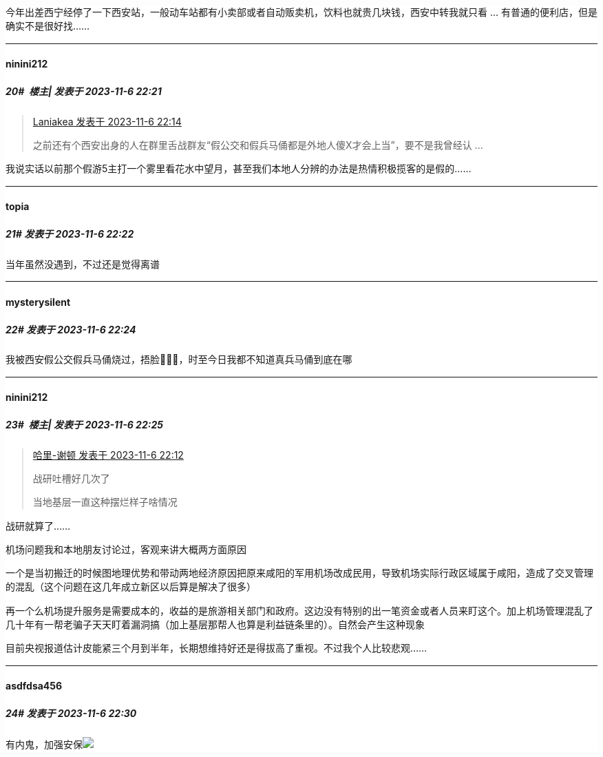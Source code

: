 今年出差西宁经停了一下西安站，一般动车站都有小卖部或者自动贩卖机，饮料也就贵几块钱，西安中转我就只看 ...</blockquote>
有普通的便利店，但是确实不是很好找……

*****

####  ninini212  
##### 20#         楼主| 发表于 2023-11-6 22:21

<blockquote><a href="httphttps://bbs.saraba1st.com/2b/forum.php?mod=redirect&amp;goto=findpost&amp;pid=62961403&amp;ptid=2159722" target="_blank">Laniakea 发表于 2023-11-6 22:14</a>

之前还有个西安出身的人在群里舌战群友“假公交和假兵马俑都是外地人傻X才会上当”，要不是我曾经认 ...</blockquote>
我说实话以前那个假游5主打一个雾里看花水中望月，甚至我们本地人分辨的办法是热情积极揽客的是假的……

*****

####  topia  
##### 21#       发表于 2023-11-6 22:22

当年虽然没遇到，不过还是觉得离谱

*****

####  mysterysilent  
##### 22#       发表于 2023-11-6 22:24

我被西安假公交假兵马俑烧过，捂脸🤦🏻‍♂️，时至今日我都不知道真兵马俑到底在哪

*****

####  ninini212  
##### 23#         楼主| 发表于 2023-11-6 22:25

<blockquote><a href="httphttps://bbs.saraba1st.com/2b/forum.php?mod=redirect&amp;goto=findpost&amp;pid=62961381&amp;ptid=2159722" target="_blank">哈里-谢顿 发表于 2023-11-6 22:12</a>

战研吐槽好几次了

当地基层一直这种摆烂样子啥情况</blockquote>
战研就算了……

机场问题我和本地朋友讨论过，客观来讲大概两方面原因

一个是当初搬迁的时候图地理优势和带动两地经济原因把原来咸阳的军用机场改成民用，导致机场实际行政区域属于咸阳，造成了交叉管理的混乱（这个问题在这几年成立新区以后算是解决了很多）

再一个么机场提升服务是需要成本的，收益的是旅游相关部门和政府。这边没有特别的出一笔资金或者人员来盯这个。加上机场管理混乱了几十年有一帮老骗子天天盯着漏洞搞（加上基层那帮人也算是利益链条里的）。自然会产生这种现象

目前央视报道估计皮能紧三个月到半年，长期想维持好还是得拔高了重视。不过我个人比较悲观……

*****

####  asdfdsa456  
##### 24#       发表于 2023-11-6 22:30

有内鬼，加强安保<img src="https://static.saraba1st.com/image/smiley/face2017/009.gif" referrerpolicy="no-referrer">
